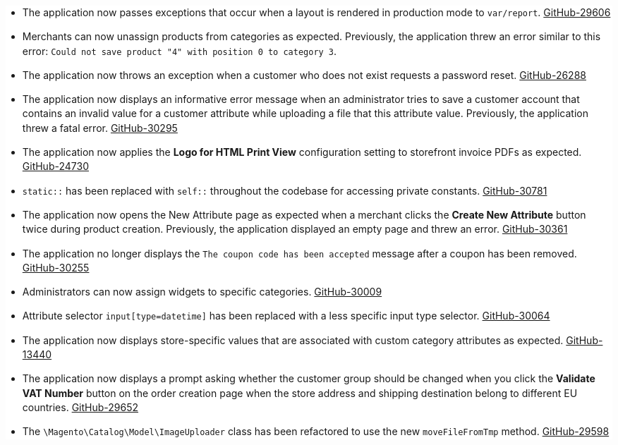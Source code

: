 *  The application now passes exceptions that occur when a layout is rendered in production mode to `var/report`. [GitHub-29606](https://github.com/magento/magento2/issues/29606)



*  Merchants can now unassign products from categories as expected. Previously, the application threw an error similar to this error: `Could not save product "4" with position 0 to category 3`.



*  The application now throws an exception when a customer who does not exist requests a password reset. [GitHub-26288](https://github.com/magento/magento2/issues/26288)



*  The application now displays an informative error message when an administrator tries to save a customer account that contains an invalid value for a customer attribute  while uploading a file that this attribute value. Previously, the application threw a fatal error. [GitHub-30295](https://github.com/magento/magento2/issues/30295)



*  The application now applies the **Logo for HTML Print View** configuration setting to storefront invoice PDFs as expected. [GitHub-24730](https://github.com/magento/magento2/issues/24730)



*  `static::` has been replaced with `self::` throughout the codebase for accessing private constants. [GitHub-30781](https://github.com/magento/magento2/issues/30781)



*  The application now opens the New Attribute page as expected when a merchant clicks the **Create New Attribute** button twice during product creation. Previously, the application displayed an empty page and threw an error. [GitHub-30361](https://github.com/magento/magento2/issues/30361)



*  The application no longer displays the `The coupon code has been accepted` message after a coupon has been removed. [GitHub-30255](https://github.com/magento/magento2/issues/30255)



*  Administrators can now assign widgets to specific categories. [GitHub-30009](https://github.com/magento/magento2/issues/30009)



*  Attribute selector `input[type=datetime]` has been replaced with a less specific input type selector. [GitHub-30064](https://github.com/magento/magento2/issues/30064)



*  The application now displays store-specific values that are associated with custom category  attributes as expected. [GitHub-13440](https://github.com/magento/magento2/issues/13440)



*  The application now displays a prompt asking whether the customer group should be changed when you click the **Validate VAT Number** button on the order creation page when the store address and shipping destination belong to different EU countries. [GitHub-29652](https://github.com/magento/magento2/issues/29652)



*  The `\Magento\Catalog\Model\ImageUploader` class has been refactored to use the new `moveFileFromTmp` method. [GitHub-29598](https://github.com/magento/magento2/issues/29598)
